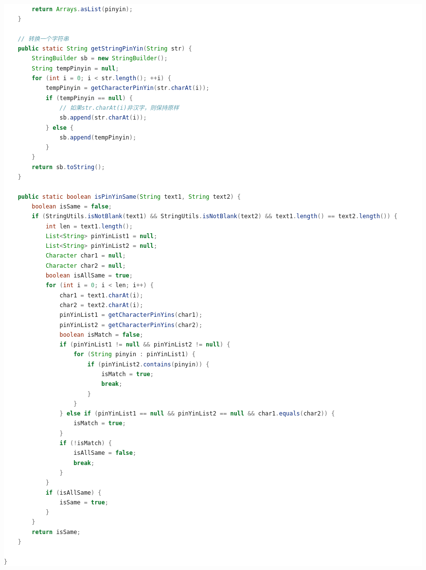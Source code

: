 ```java
        return Arrays.asList(pinyin);
    }

    // 转换一个字符串
    public static String getStringPinYin(String str) {
        StringBuilder sb = new StringBuilder();
        String tempPinyin = null;
        for (int i = 0; i < str.length(); ++i) {
            tempPinyin = getCharacterPinYin(str.charAt(i));
            if (tempPinyin == null) {
                // 如果str.charAt(i)非汉字，则保持原样
                sb.append(str.charAt(i));
            } else {
                sb.append(tempPinyin);
            }
        }
        return sb.toString();
    }

    public static boolean isPinYinSame(String text1, String text2) {
        boolean isSame = false;
        if (StringUtils.isNotBlank(text1) && StringUtils.isNotBlank(text2) && text1.length() == text2.length()) {
            int len = text1.length();
            List<String> pinYinList1 = null;
            List<String> pinYinList2 = null;
            Character char1 = null;
            Character char2 = null;
            boolean isAllSame = true;
            for (int i = 0; i < len; i++) {
                char1 = text1.charAt(i);
                char2 = text2.charAt(i);
                pinYinList1 = getCharacterPinYins(char1);
                pinYinList2 = getCharacterPinYins(char2);
                boolean isMatch = false;
                if (pinYinList1 != null && pinYinList2 != null) {
                    for (String pinyin : pinYinList1) {
                        if (pinYinList2.contains(pinyin)) {
                            isMatch = true;
                            break;
                        }
                    }
                } else if (pinYinList1 == null && pinYinList2 == null && char1.equals(char2)) {
                    isMatch = true;
                }
                if (!isMatch) {
                    isAllSame = false;
                    break;
                }
            }
            if (isAllSame) {
                isSame = true;
            }
        }
        return isSame;
    }
    
}
```
